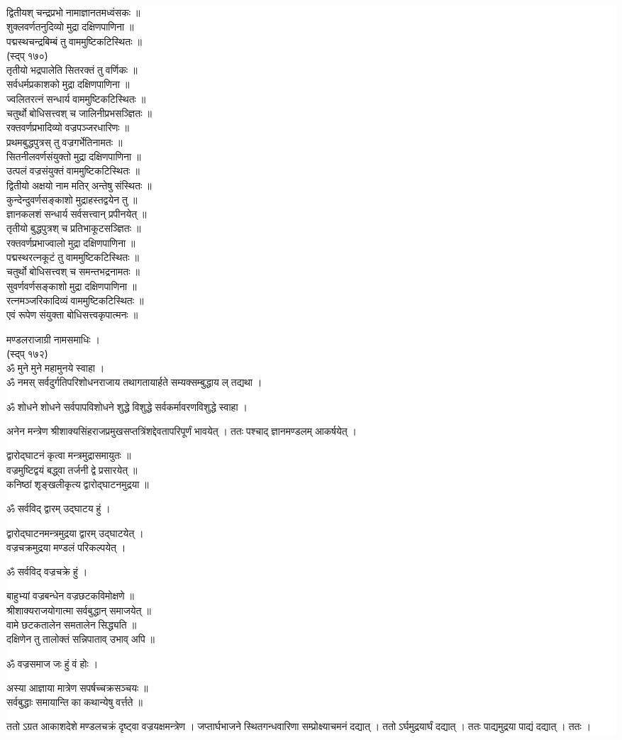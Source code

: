 द्वितीयश् चन्द्रप्रभो नामाज्ञानतमध्वंसकः ॥  
शुक्लवर्णतनुदिव्यो मुद्रा दक्षिणपाणिना ॥  
पद्मस्थचन्द्रबिम्बं तु वाममुष्टिकटिस्थितः ॥  
(स्द्प् १७०)  
तृतीयो भद्रपालेति सितरक्तं तु वर्णिकः ॥  
सर्वधर्मप्रकाशको मुद्रा दक्षिणपाणिना ॥  
ज्वलितरत्नं सन्धार्य वाममुष्टिकटिस्थितः ॥  
चतुर्थो बोधिसत्त्वश् च जालिनीप्रभसञ्ज्ञितः ॥  
रक्तवर्णप्रभादिव्यो वज्रपञ्जरधारिणः ॥  
प्रथमबुद्धपुत्रस् तु वज्रगर्भेतिनामतः ॥  
सितनीलवर्णसंयुक्तो मुद्रा दक्षिणपाणिना ॥  
उत्पलं वज्रसंयुक्तं वाममुष्टिकटिस्थितः ॥  
द्वितीयो अक्षयो नाम मतिर् अन्तेषु संस्थितः ॥  
कुन्देन्दुवर्णसङ्काशो मुद्राहस्तद्वयेन तु ॥  
ज्ञानकलशं सन्धार्य सर्वसत्त्वान् प्रपीनयेत् ॥  
तृतीयो बुद्धपुत्रश् च प्रतिभाकूटसञ्ज्ञितः ॥  
रक्तवर्णप्रभाज्वालो मुद्रा दक्षिणपाणिना ॥  
पद्मस्थरत्नकूटं तु वाममुष्टिकटिस्थितः ॥  
चतुर्थो बोधिसत्त्वश् च समन्तभद्रनामतः ॥  
सुवर्णवर्णसङ्काशो मुद्रा दक्षिणपाणिना ॥  
रत्नमञ्जरिकादिव्यं वाममुष्टिकटिस्थितः ॥  
एवं रूपेण संयुक्ता बोधिसत्त्वकृपात्मनः ॥  
    
मण्डलराजाग्री नामसमाधिः ।  
(स्द्प् १७२)  
ॐ मुने मुने महामुनये स्वाहा ।  
ॐ नमस् सर्वदुर्गतिपरिशोधनराजाय तथागतायार्हते सम्यक्सम्बुद्धाय ल् तद्यथा ।  
    
ॐ शोधने शोधने सर्वपापविशोधने शुद्धे विशुद्धे सर्वकर्मावरणविशुद्धे स्वाहा ।  
    
अनेन मन्त्रेण श्रीशाक्यसिंहराजप्रमुखसप्तत्रिंशद्देवतापरिपूर्णं भावयेत् । ततः पश्चाद् ज्ञानमण्डलम् आकर्षयेत् ।  
    
द्वारोद्घाटनं कृत्वा मन्त्रमुद्रासमायुतः ॥  
वज्रमुष्टिद्वयं बद्ध्वा तर्जनी द्वे प्रसारयेत् ॥  
कनिष्ठां शृङ्खलीकृत्य द्वारोद्घाटनमुद्रया ॥

ॐ सर्वविद् द्वारम् उद्घाटय हुं ।  
    
द्वारोद्घाटनमन्त्रमुद्रया द्वारम् उद्घाटयेत् ।  
वज्रचक्रमुद्रया मण्डलं परिकल्पयेत् ।  
    
ॐ सर्वविद् वज्रचक्रे हुं ।  
    
बाहुभ्यां वज्रबन्धेन वज्रछटकविमोक्षणे ॥  
श्रीशाक्यराजयोगात्मा सर्वबुद्धान् समाजयेत् ॥  
वामे छटकतालेन समतालेन सिद्ध्यति ॥  
दक्षिणेन तु तालोक्तं सन्निपाताव् उभाव् अपि ॥  
    
ॐ वज्रसमाज जः हुं वं होः ।  
    
अस्या आज्ञाया मात्रेण सपर्षच्चक्रसञ्चयः ॥  
सर्वबुद्धाः समायान्ति का कथान्येषु वर्त्तते ॥  
    
ततो ऽग्रत आकाशदेशे मण्डलचक्रं दृष्ट्वा वज्रयक्षमन्त्रेण । जप्तार्घभाजने स्थितगन्धवारिणा सम्प्रोक्ष्याचमनं दद्यात् । ततो ऽर्घमुद्रयार्घं दद्यात् । ततः पाद्यमुद्रया पाद्यं दद्यात् । ततः ।  
    